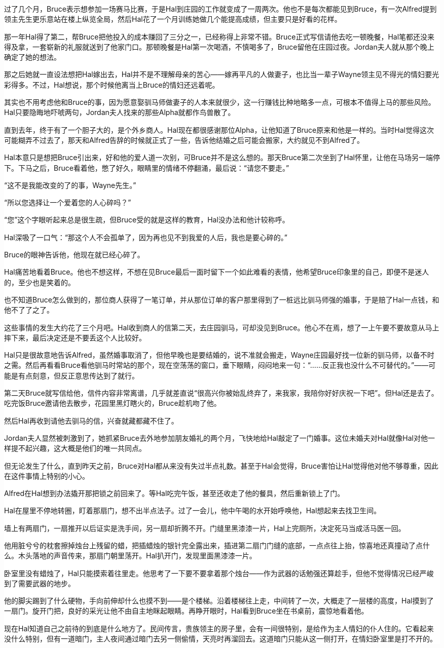 过了几个月，Bruce表示想参加一场赛马比赛，于是Hal到庄园的工作就变成了一周两次。他也不是每次都能见到Bruce，有一次Alfred提到领主先生更乐意站在楼上纵览全局，然后Hal花了一个月训练她做几个能提高成绩，但主要只是好看的花样。

那一年Hal得了第二，帮Bruce把他投入的成本赚回了三分之一，已经称得上非常不错。Bruce正式写信请他去吃一顿晚餐，Hal笔都还没来得及拿，一套崭新的礼服就送到了他家门口。那顿晚餐是Hal第一次喝酒，不慎喝多了，Bruce留他在庄园过夜。Jordan夫人就从那个晚上确定了她的想法。

那之后她就一直设法想把Hal嫁出去，Hal并不是不理解母亲的苦心——嫁再平凡的人做妻子，也比当一辈子Wayne领主见不得光的情妇要光彩得多。不过，Hal想说，那个时候他离当上Bruce的情妇还远着呢。

其实也不用考虑他和Bruce的事，因为愿意娶驯马师做妻子的人本来就很少，这一行赚钱比种地略多一点，可根本不值得上马的那些风险。Hal只要隐晦地吓唬两句，Jordan夫人找来的那些Alpha就都作鸟兽散了。

直到去年，终于有了一个胆子大的，是个外乡商人。Hal现在都很感谢那位Alpha，让他知道了Bruce原来和他是一样的。当时Hal觉得这次可能糊弄不过去了，那天和Alfred告辞的时候就正式了一些，告诉他结婚之后可能会搬家，大约就见不到Alfred了。

Hal本意只是想把Bruce引出来，好和他的爱人道一次别，可Bruce并不是这么想的。那天Bruce第二次坐到了Hal怀里，让他在马场另一端停下。下马之后，Bruce看着他，憋了好久，眼睛里的情绪不停翻涌，最后说：“请您不要走。”

“这不是我能改变的了的事，Wayne先生。”

“所以您选择让一个爱着您的人心碎吗？”

“您”这个字眼听起来总是很生疏，但Bruce受的就是这样的教育，Hal没办法和他计较称呼。

Hal深吸了一口气：“那这个人不会孤单了，因为再也见不到我爱的人后，我也是要心碎的。”

Bruce的眼神告诉他，他现在就已经心碎了。

Hal痛苦地看着Bruce。他也不想这样，不想在见Bruce最后一面时留下一个如此难看的表情，他希望Bruce印象里的自己，即便不是迷人的，至少也是笑着的。

也不知道Bruce怎么做到的，那位商人获得了一笔订单，并从那位订单的客户那里得到了一桩远比驯马师强的婚事，于是赔了Hal一点钱，和他不了了之了。

这些事情的发生大约花了三个月吧。Hal收到商人的信第二天，去庄园驯马，可却没见到Bruce。他心不在焉，想了一上午要不要故意从马上摔下来，最后决定还是不要丢这个人比较好。

Hal只是很故意地告诉Alfred，虽然婚事取消了，但他早晚也是要结婚的，说不准就会搬走，Wayne庄园最好找一位新的驯马师，以备不时之需。然后再看看Bruce看他驯马时常站的那个，现在空荡荡的窗口，垂下眼睛，闷闷地来一句：“……反正我也没什么不可替代的。”——可能是有点刻意，但反正意思传达到了就行。

第二天Bruce就写信给他，信件内容非常离谱，几乎就差直说“很高兴你被始乱终弃了，来我家，我陪你好好庆祝一下吧”。但Hal还是去了。吃完饭Bruce邀请他去散步，花园里黑灯瞎火的，Bruce趁机吻了他。

然后Hal再收到请他去驯马的信，兴奋就藏都藏不住了。

Jordan夫人显然被刺激到了，她抓紧Bruce去外地参加朋友婚礼的两个月，飞快地给Hal敲定了一门婚事。这位未婚夫对Hal就像Hal对他一样提不起兴趣，这大概是他们的唯一共同点。

但无论发生了什么，直到昨天之前，Bruce对Hal都从来没有失过半点礼数。甚至于Hal会觉得，Bruce害怕让Hal觉得他对他不够尊重，因此在这件事情上特别的小心。



Alfred在Hal想到办法撬开那把锁之前回来了。等Hal吃完午饭，甚至还收走了他的餐具，然后重新锁上了门。

Hal在屋里不停地转圈，盯着那扇门，想不出半点法子。过了一会儿，他中午喝的水开始呼唤他，Hal想起来去找卫生间。

墙上有两扇门，一扇推开以后证实是洗手间，另一扇却折腾不开。门缝里黑漆漆一片，Hal上完厕所，决定死马当成活马医一回。

他用脏兮兮的枕套擦掉烛台上残留的蜡，把插蜡烛的银针完全露出来，插进第二扇门门缝的底部，一点点往上抬，惊喜地还真撞动了点什么。木头落地的声音传来，那扇门朝里荡开。Hal扒开门，发现里面黑漆漆一片。

卧室里没有蜡烛了，Hal只能摸索着往里走。他思考了一下要不要拿着那个烛台——作为武器的话勉强还算趁手，但他不觉得情况已经严峻到了需要武器的地步。

他的脚尖踢到了什么硬物，手向前伸却什么也摸不到——是个楼梯。沿着楼梯往上走，中间转了一次，大概走了一层楼的高度，Hal摸到了一扇门。旋开门把，良好的采光让他不由自主地眯起眼睛。再睁开眼时，Hal看到Bruce坐在书桌前，震惊地看着他。

现在Hal知道自己之前待的到底是什么地方了。民间传言，贵族领主的房子里，会有一间很特别，是给作为主人情妇的仆人住的。它看起来没什么特别，但有一道暗门，主人夜间通过暗门去另一侧偷情，天亮时再溜回去。这道暗门只能从这一侧打开，在情妇卧室里是打不开的。
